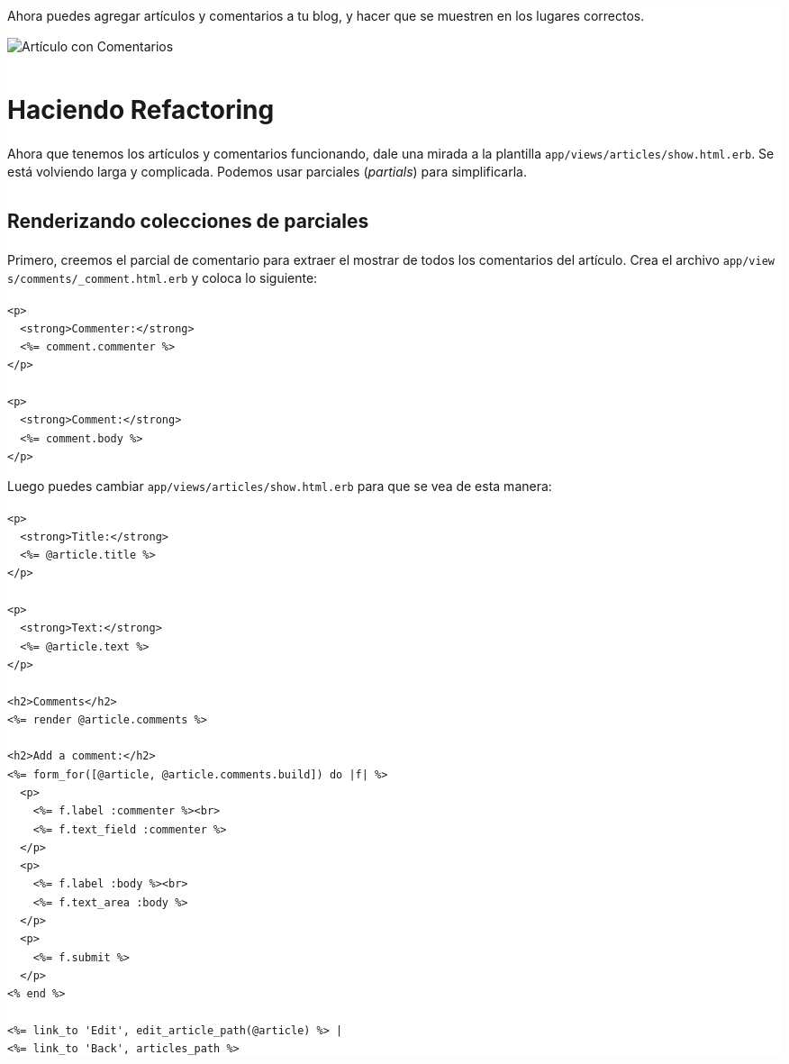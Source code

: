 Ahora puedes agregar artículos y comentarios a tu blog, y hacer que se muestren
en los lugares correctos.

![Artículo con Comentarios](http://guides.rubyonrails.org/images/getting_started/article_with_comments.png)

Haciendo Refactoring
====================

Ahora que tenemos los artículos y comentarios funcionando, dale una mirada a la
plantilla `app/views/articles/show.html.erb`. Se está volviendo larga y complicada.
Podemos usar parciales (_partials_) para simplificarla.

Renderizando colecciones de parciales
-------------------------------------

Primero, creemos el parcial de comentario para extraer el mostrar de todos los
comentarios del artículo. Crea el archivo `app/views/comments/_comment.html.erb`
y coloca lo siguiente:

```html+erb
<p>
  <strong>Commenter:</strong>
  <%= comment.commenter %>
</p>

<p>
  <strong>Comment:</strong>
  <%= comment.body %>
</p>
```

Luego puedes cambiar `app/views/articles/show.html.erb` para que se vea de esta
manera:

```html+erb
<p>
  <strong>Title:</strong>
  <%= @article.title %>
</p>

<p>
  <strong>Text:</strong>
  <%= @article.text %>
</p>

<h2>Comments</h2>
<%= render @article.comments %>

<h2>Add a comment:</h2>
<%= form_for([@article, @article.comments.build]) do |f| %>
  <p>
    <%= f.label :commenter %><br>
    <%= f.text_field :commenter %>
  </p>
  <p>
    <%= f.label :body %><br>
    <%= f.text_area :body %>
  </p>
  <p>
    <%= f.submit %>
  </p>
<% end %>

<%= link_to 'Edit', edit_article_path(@article) %> |
<%= link_to 'Back', articles_path %>
```

